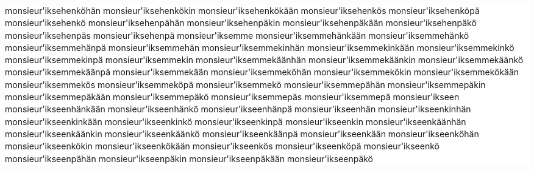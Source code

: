 monsieur'iksehenköhän
monsieur'iksehenkökin
monsieur'iksehenkökään
monsieur'iksehenkös
monsieur'iksehenköpä
monsieur'iksehenkö
monsieur'iksehenpähän
monsieur'iksehenpäkin
monsieur'iksehenpäkään
monsieur'iksehenpäkö
monsieur'iksehenpäs
monsieur'iksehenpä
monsieur'iksemme
monsieur'iksemmehänkään
monsieur'iksemmehänkö
monsieur'iksemmehänpä
monsieur'iksemmehän
monsieur'iksemmekinhän
monsieur'iksemmekinkään
monsieur'iksemmekinkö
monsieur'iksemmekinpä
monsieur'iksemmekin
monsieur'iksemmekäänhän
monsieur'iksemmekäänkin
monsieur'iksemmekäänkö
monsieur'iksemmekäänpä
monsieur'iksemmekään
monsieur'iksemmeköhän
monsieur'iksemmekökin
monsieur'iksemmekökään
monsieur'iksemmekös
monsieur'iksemmeköpä
monsieur'iksemmekö
monsieur'iksemmepähän
monsieur'iksemmepäkin
monsieur'iksemmepäkään
monsieur'iksemmepäkö
monsieur'iksemmepäs
monsieur'iksemmepä
monsieur'ikseen
monsieur'ikseenhänkään
monsieur'ikseenhänkö
monsieur'ikseenhänpä
monsieur'ikseenhän
monsieur'ikseenkinhän
monsieur'ikseenkinkään
monsieur'ikseenkinkö
monsieur'ikseenkinpä
monsieur'ikseenkin
monsieur'ikseenkäänhän
monsieur'ikseenkäänkin
monsieur'ikseenkäänkö
monsieur'ikseenkäänpä
monsieur'ikseenkään
monsieur'ikseenköhän
monsieur'ikseenkökin
monsieur'ikseenkökään
monsieur'ikseenkös
monsieur'ikseenköpä
monsieur'ikseenkö
monsieur'ikseenpähän
monsieur'ikseenpäkin
monsieur'ikseenpäkään
monsieur'ikseenpäkö